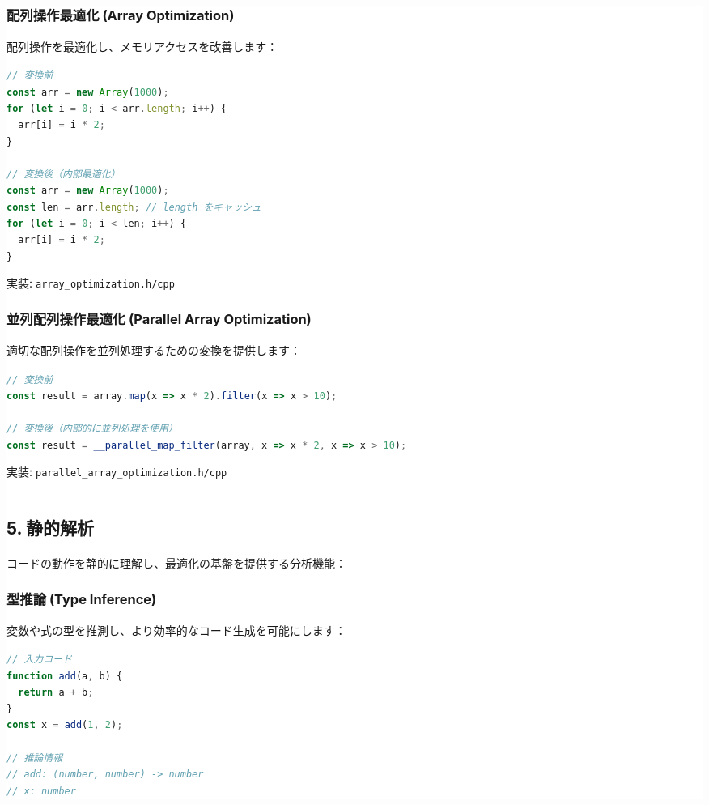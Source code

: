 ### 配列操作最適化 (Array Optimization)

配列操作を最適化し、メモリアクセスを改善します：

```javascript
// 変換前
const arr = new Array(1000);
for (let i = 0; i < arr.length; i++) {
  arr[i] = i * 2;
}

// 変換後（内部最適化）
const arr = new Array(1000);
const len = arr.length; // length をキャッシュ
for (let i = 0; i < len; i++) {
  arr[i] = i * 2;
}
```

実装: `array_optimization.h/cpp`

### 並列配列操作最適化 (Parallel Array Optimization)

適切な配列操作を並列処理するための変換を提供します：

```javascript
// 変換前
const result = array.map(x => x * 2).filter(x => x > 10);

// 変換後（内部的に並列処理を使用）
const result = __parallel_map_filter(array, x => x * 2, x => x > 10);
```

実装: `parallel_array_optimization.h/cpp`

---

## 5. 静的解析

コードの動作を静的に理解し、最適化の基盤を提供する分析機能：

### 型推論 (Type Inference)

変数や式の型を推測し、より効率的なコード生成を可能にします：

```javascript
// 入力コード
function add(a, b) {
  return a + b;
}
const x = add(1, 2);

// 推論情報
// add: (number, number) -> number
// x: number
```
